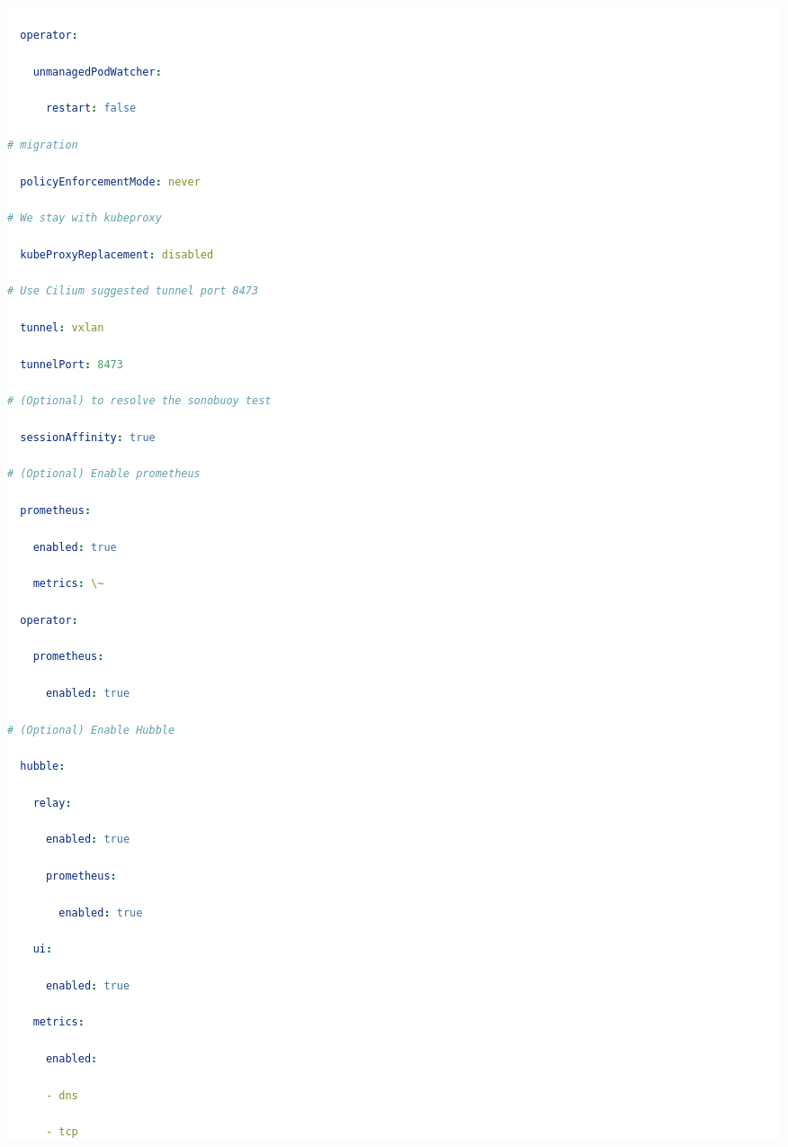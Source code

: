 ```yaml

  operator:

    unmanagedPodWatcher: 

      restart: false

# migration

  policyEnforcementMode: never 

# We stay with kubeproxy

  kubeProxyReplacement: disabled  

# Use Cilium suggested tunnel port 8473

  tunnel: vxlan

  tunnelPort: 8473

# (Optional) to resolve the sonobuoy test

  sessionAffinity: true     

# (Optional) Enable prometheus

  prometheus:

    enabled: true

    metrics: \~

  operator:

    prometheus:

      enabled: true

# (Optional) Enable Hubble

  hubble:

    relay:

      enabled: true

      prometheus:

        enabled: true

    ui:

      enabled: true

    metrics:

      enabled:

      - dns

      - tcp

```